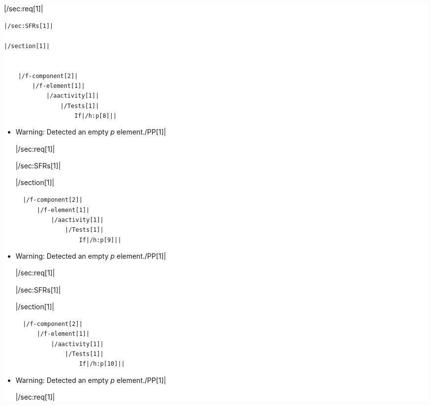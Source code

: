   |/sec:req[1]|

	|/sec:SFRs[1]|
	
	|/section[1]|
	  

		|/f-component[2]|
			|/f-element[1]|
				|/aactivity[1]|
					|/Tests[1]|
						If|/h:p[8]||
* Warning: Detected an empty _p_ element./PP[1]|
	
  |/sec:req[1]|

	|/sec:SFRs[1]|
	
	|/section[1]|
	  

		|/f-component[2]|
			|/f-element[1]|
				|/aactivity[1]|
					|/Tests[1]|
						If|/h:p[9]||
* Warning: Detected an empty _p_ element./PP[1]|
	
  |/sec:req[1]|

	|/sec:SFRs[1]|
	
	|/section[1]|
	  

		|/f-component[2]|
			|/f-element[1]|
				|/aactivity[1]|
					|/Tests[1]|
						If|/h:p[10]||
* Warning: Detected an empty _p_ element./PP[1]|
	
  |/sec:req[1]|
